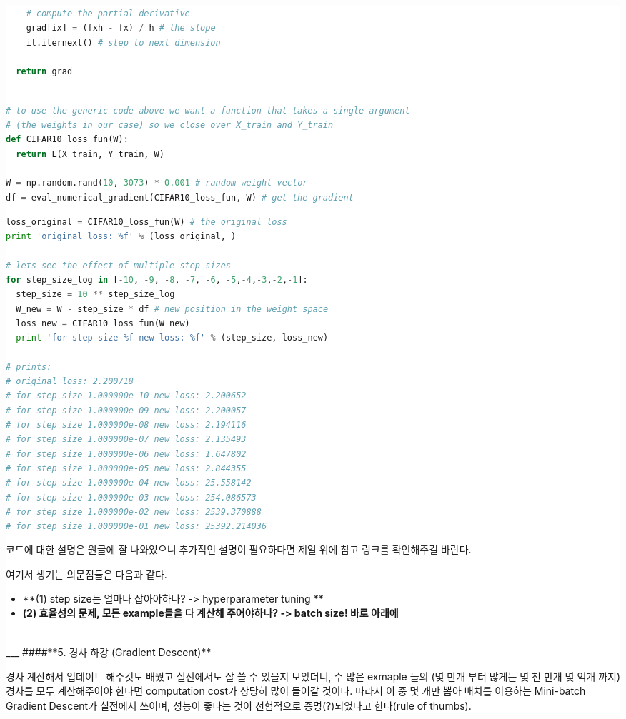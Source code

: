 ```python
    # compute the partial derivative
    grad[ix] = (fxh - fx) / h # the slope
    it.iternext() # step to next dimension

  return grad
```
```python

# to use the generic code above we want a function that takes a single argument
# (the weights in our case) so we close over X_train and Y_train
def CIFAR10_loss_fun(W):
  return L(X_train, Y_train, W)

W = np.random.rand(10, 3073) * 0.001 # random weight vector
df = eval_numerical_gradient(CIFAR10_loss_fun, W) # get the gradient
```
```python
loss_original = CIFAR10_loss_fun(W) # the original loss
print 'original loss: %f' % (loss_original, )

# lets see the effect of multiple step sizes
for step_size_log in [-10, -9, -8, -7, -6, -5,-4,-3,-2,-1]:
  step_size = 10 ** step_size_log
  W_new = W - step_size * df # new position in the weight space
  loss_new = CIFAR10_loss_fun(W_new)
  print 'for step size %f new loss: %f' % (step_size, loss_new)

# prints:
# original loss: 2.200718
# for step size 1.000000e-10 new loss: 2.200652
# for step size 1.000000e-09 new loss: 2.200057
# for step size 1.000000e-08 new loss: 2.194116
# for step size 1.000000e-07 new loss: 2.135493
# for step size 1.000000e-06 new loss: 1.647802
# for step size 1.000000e-05 new loss: 2.844355
# for step size 1.000000e-04 new loss: 25.558142
# for step size 1.000000e-03 new loss: 254.086573
# for step size 1.000000e-02 new loss: 2539.370888
# for step size 1.000000e-01 new loss: 25392.214036
```

코드에 대한 설명은 원글에 잘 나와있으니 추가적인 설명이 필요하다면 제일 위에 참고 링크를 확인해주길 바란다.

여기서 생기는 의문점들은 다음과 같다.

- **(1) step size는 얼마나 잡아야하나? -> hyperparameter tuning **
- **(2) 효율성의 문제, 모든 example들을 다 계산해 주어야하나? -> batch size! 바로 아래에**

</br>
___
####**5. 경사 하강 (Gradient Descent)**

 경사 계산해서 업데이트 해주것도 배웠고 실전에서도 잘 쓸 수 있을지 보았더니, 수 많은 exmaple 들의 (몇 만개 부터 많게는 몇 천 만개 몇 억개 까지) 경사를 모두 계산해주어야 한다면 computation cost가 상당히 많이 들어갈 것이다. 따라서 이 중 몇 개만 뽑아 배치를 이용하는 Mini-batch Gradient Descent가 실전에서 쓰이며, 성능이 좋다는 것이 선험적으로 증명(?)되었다고 한다(rule of thumbs).
